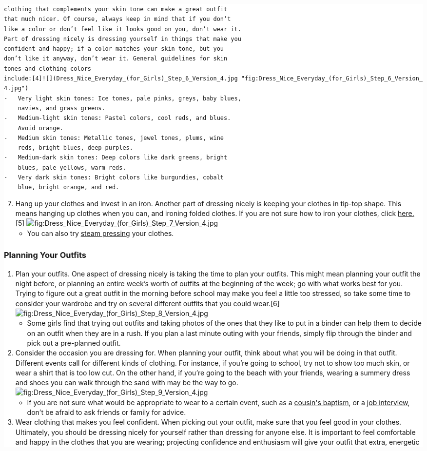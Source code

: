     clothing that complements your skin tone can make a great outfit
    that much nicer. Of course, always keep in mind that if you don’t
    like a color or don’t feel like it looks good on you, don’t wear it.
    Part of dressing nicely is dressing yourself in things that make you
    confident and happy; if a color matches your skin tone, but you
    don’t like it anyway, don’t wear it. General guidelines for skin
    tones and clothing colors
    include:[4]![](Dress_Nice_Everyday_(for_Girls)_Step_6_Version_4.jpg "fig:Dress_Nice_Everyday_(for_Girls)_Step_6_Version_4.jpg")
    -   Very light skin tones: Ice tones, pale pinks, greys, baby blues,
        navies, and grass greens.
    -   Medium-light skin tones: Pastel colors, cool reds, and blues.
        Avoid orange.
    -   Medium skin tones: Metallic tones, jewel tones, plums, wine
        reds, bright blues, deep purples.
    -   Medium-dark skin tones: Deep colors like dark greens, bright
        blues, pale yellows, warm reds.
    -   Very dark skin tones: Bright colors like burgundies, cobalt
        blue, bright orange, and red.
7.  Hang up your clothes and invest in an iron. Another part of dressing
    nicely is keeping your clothes in tip-top shape. This means hanging
    up clothes when you can, and ironing folded clothes. If you are not
    sure how to iron your clothes, click [here.](Iron "wikilink")[5]
    ![](Dress_Nice_Everyday_(for_Girls)_Step_7_Version_4.jpg "fig:Dress_Nice_Everyday_(for_Girls)_Step_7_Version_4.jpg")
    -   You can also try [steam
        pressing](Use_a_Clothes_Steamer "wikilink") your clothes.

### Planning Your Outfits

1.  Plan your outfits. One aspect of dressing nicely is taking the time
    to plan your outfits. This might mean planning your outfit the night
    before, or planning an entire week’s worth of outfits at the
    beginning of the week; go with what works best for you. Trying to
    figure out a great outfit in the morning before school may make you
    feel a little too stressed, so take some time to consider your
    wardrobe and try on several different outfits that you could
    wear.[6]
    ![](Dress_Nice_Everyday_(for_Girls)_Step_8_Version_4.jpg "fig:Dress_Nice_Everyday_(for_Girls)_Step_8_Version_4.jpg")
    -   Some girls find that trying out outfits and taking photos of the
        ones that they like to put in a binder can help them to decide
        on an outfit when they are in a rush. If you plan a last minute
        outing with your friends, simply flip through the binder and
        pick out a pre-planned outfit.
2.  Consider the occasion you are dressing for. When planning your
    outfit, think about what you will be doing in that outfit. Different
    events call for different kinds of clothing. For instance, if you’re
    going to school, try not to show too much skin, or wear a shirt that
    is too low cut. On the other hand, if you’re going to the beach with
    your friends, wearing a summery dress and shoes you can walk through
    the sand with may be the way to
    go.![](Dress_Nice_Everyday_(for_Girls)_Step_9_Version_4.jpg "fig:Dress_Nice_Everyday_(for_Girls)_Step_9_Version_4.jpg")
    -   If you are not sure what would be appropriate to wear to a
        certain event, such as a [cousin's
        baptism](Dress_for_a_Baby's_Baptism "wikilink"), or a [job
        interview](Dress_for_an_Interview "wikilink"), don’t be afraid
        to ask friends or family for advice.
3.  Wear clothing that makes you feel confident. When picking out your
    outfit, make sure that you feel good in your clothes. Ultimately,
    you should be dressing nicely for yourself rather than dressing for
    anyone else. It is important to feel comfortable and happy in the
    clothes that you are wearing; projecting confidence and enthusiasm
    will give your outfit that extra, energetic